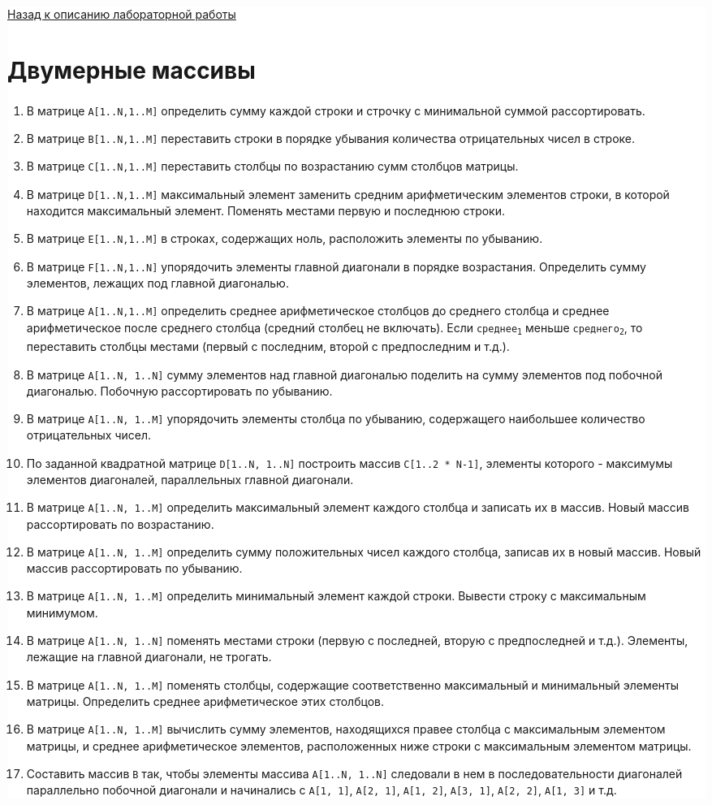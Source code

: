 [Назад к описанию лабораторной работы](https://github.com/Vladislav-Lyuminarskiy/Java-course/tree/master/lab1)

# Двумерные массивы

1. В  матрице `А[1..N,1..M]` определить сумму каждой строки и строчку с минимальной суммой рассортировать.

2. В матрице `В[1..N,1..M]` переставить строки в порядке убывания количества отрицательных чисел в строке.

3. B матрице `С[1..N,1..M]` переставить столбцы по возрастанию сумм столбцов матрицы.

4. В матрице `D[1..N,1..M]` максимальный элемент заменить средним арифметическим элементов строки, в которой находится максимальный элемент. Поменять местами первую и последнюю строки.

5. В матрице `E[1..N,1..M]` в строках, содержащих ноль, расположить элементы по убыванию.

6. В матрице `F[1..N,1..N]` упорядочить элементы главной диагонали в порядке возрастания. Определить сумму элементов, лежащих под главной диагональю.

7. В матрице `A[1..N,1..M]` определить среднее арифметическое столбцов до среднего столбца и среднее арифметическое после среднего столбца (средний столбец не включать). Если `среднее`<sub>`1`</sub> меньше `среднего`<sub>`2`</sub>, то переставить столбцы местами (первый с последним, второй с предпоследним и т.д.).

8. В матрице `A[1..N, 1..N]` сумму элементов над главной диагональю поделить на сумму элементов под побочной диагональю. Побочную рассортировать по убыванию.

9. В матрице `A[1..N, 1..M]` упорядочить элементы столбца по убыванию, содержащего наибольшее количество отрицательных чисел.

10. По заданной квадратной матрице `D[1..N, 1..N]` построить массив `C[1..2 * N-1]`, элементы которого - максимумы элементов диагоналей, параллельных главной диагонали.

11. В матрице `A[1..N, 1..M]` определить максимальный элемент каждого столбца и записать их в массив. Новый массив рассортировать по возрастанию.

12. В матрице `A[1..N, 1..M]` определить сумму положительных чисел каждого столбца, записав их в новый массив. Новый массив рассортировать по убыванию.

13. В матрице `A[1..N, 1..M]` определить минимальный элемент каждой строки. Вывести строку с максимальным минимумом.

14. В матрице `A[1..N, 1..N]` поменять местами строки (первую с последней, вторую с предпоследней и т.д.). Элементы, лежащие на главной диагонали, не трогать.

15. В матрице `A[1..N, 1..M]` поменять столбцы, содержащие соответственно максимальный и минимальный элементы матрицы. Определить среднее арифметическое этих столбцов.

16. В матрице `A[1..N, 1..M]` вычислить сумму элементов, находящихся правее столбца с максимальным элементом матрицы, и среднее арифметическое элементов, расположенных ниже строки с максимальным элементом матрицы.

17. Составить массив `В` так, чтобы элементы массива `A[1..N, 1..N]` следовали в нем в последовательности диагоналей параллельно побочной диагонали и начинались с `A[1, 1]`, `A[2, 1]`, `A[1, 2]`, `A[3, 1]`, `A[2, 2]`, `A[1, 3]` и т.д.
